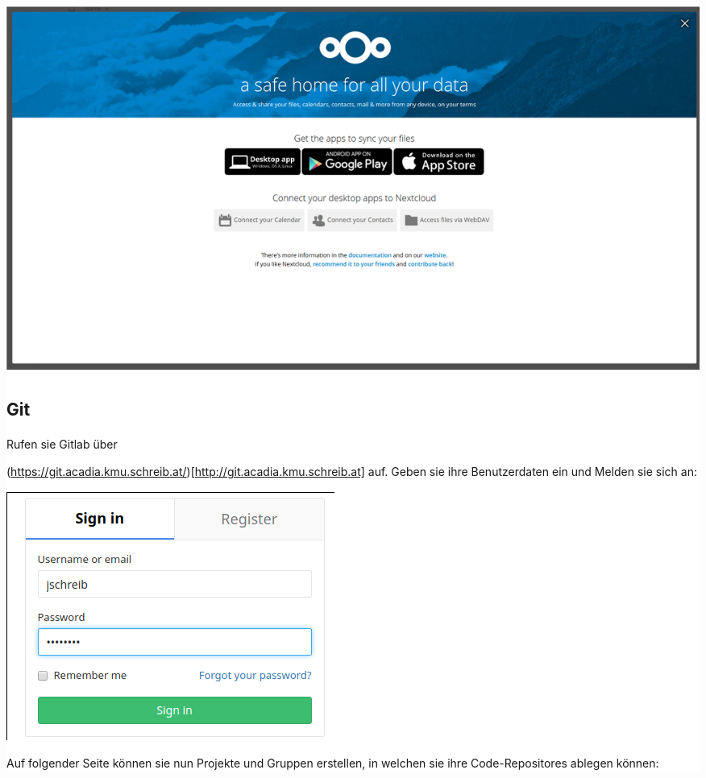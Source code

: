 ![](20170403_1556x817.png)

## Git

Rufen sie Gitlab über

(https://git.acadia.kmu.schreib.at/)[http://git.acadia.kmu.schreib.at] auf. Geben sie ihre Benutzerdaten ein und Melden sie sich an:

![](20170403_407x308.png)

Auf folgender Seite können sie nun Projekte und Gruppen erstellen, in welchen sie ihre Code-Repositores ablegen können:
